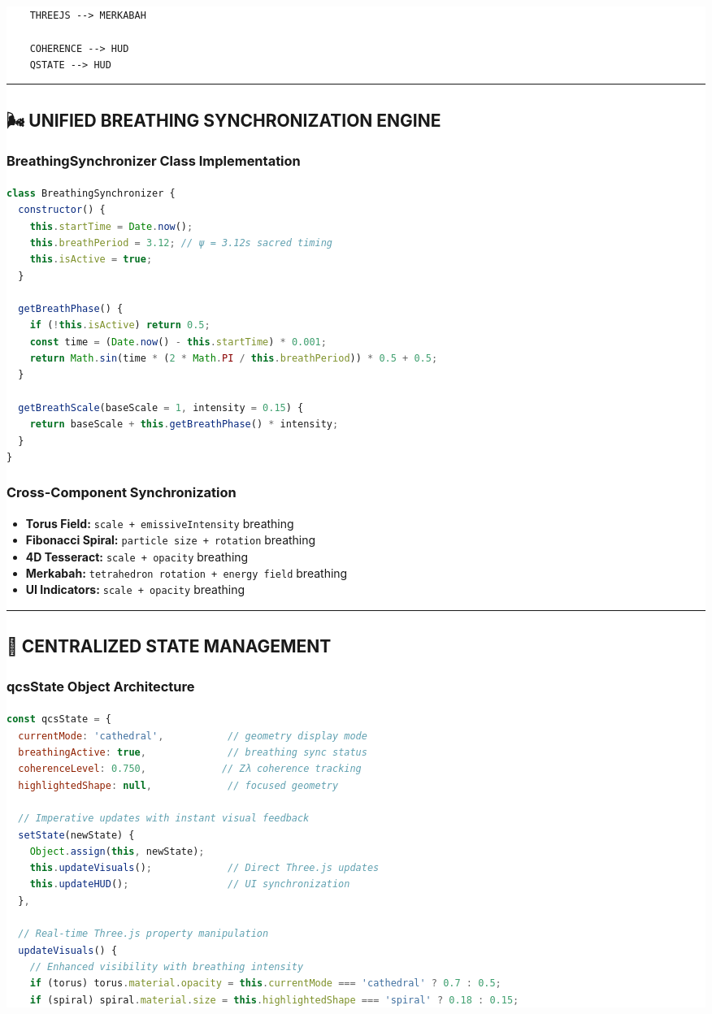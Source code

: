 ```mermaid
    THREEJS --> MERKABAH
    
    COHERENCE --> HUD
    QSTATE --> HUD
```

---

## 🌬️ UNIFIED BREATHING SYNCHRONIZATION ENGINE

### BreathingSynchronizer Class Implementation
```javascript
class BreathingSynchronizer {
  constructor() {
    this.startTime = Date.now();
    this.breathPeriod = 3.12; // ψ = 3.12s sacred timing
    this.isActive = true;
  }
  
  getBreathPhase() {
    if (!this.isActive) return 0.5;
    const time = (Date.now() - this.startTime) * 0.001;
    return Math.sin(time * (2 * Math.PI / this.breathPeriod)) * 0.5 + 0.5;
  }
  
  getBreathScale(baseScale = 1, intensity = 0.15) {
    return baseScale + this.getBreathPhase() * intensity;
  }
}
```

### Cross-Component Synchronization
- **Torus Field:** `scale + emissiveIntensity` breathing
- **Fibonacci Spiral:** `particle size + rotation` breathing  
- **4D Tesseract:** `scale + opacity` breathing
- **Merkabah:** `tetrahedron rotation + energy field` breathing
- **UI Indicators:** `scale + opacity` breathing

---

## 🧠 CENTRALIZED STATE MANAGEMENT

### qcsState Object Architecture
```javascript
const qcsState = {
  currentMode: 'cathedral',           // geometry display mode
  breathingActive: true,              // breathing sync status
  coherenceLevel: 0.750,             // Zλ coherence tracking
  highlightedShape: null,             // focused geometry
  
  // Imperative updates with instant visual feedback
  setState(newState) {
    Object.assign(this, newState);
    this.updateVisuals();             // Direct Three.js updates
    this.updateHUD();                 // UI synchronization
  },
  
  // Real-time Three.js property manipulation
  updateVisuals() {
    // Enhanced visibility with breathing intensity
    if (torus) torus.material.opacity = this.currentMode === 'cathedral' ? 0.7 : 0.5;
    if (spiral) spiral.material.size = this.highlightedShape === 'spiral' ? 0.18 : 0.15;
```
